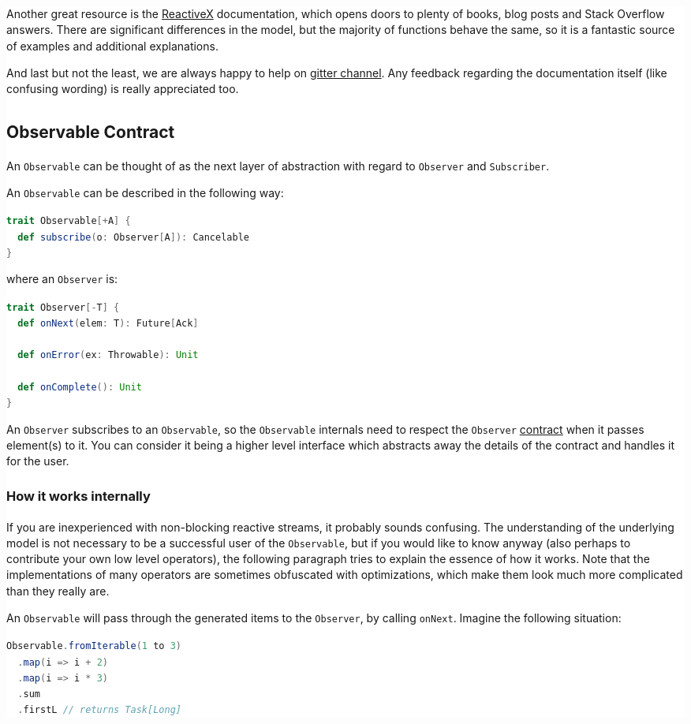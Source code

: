 Another great resource is the [ReactiveX](http://reactivex.io/) documentation, which opens doors
to plenty of books, blog posts and Stack Overflow answers.
There are significant differences in the model, but the majority of functions behave the same, so it is a fantastic source
of examples and additional explanations.

And last but not the least, we are always happy to help on [gitter channel](https://gitter.im/monix/monix). Any feedback
regarding the documentation itself (like confusing wording) is really appreciated too.

## Observable Contract

An `Observable` can be thought of as the next layer of abstraction with regard to `Observer` and `Subscriber`.

An `Observable` can be described in the following way:

```scala
trait Observable[+A] {
  def subscribe(o: Observer[A]): Cancelable
}
```

where an `Observer` is:

```scala
trait Observer[-T] {
  def onNext(elem: T): Future[Ack]

  def onError(ex: Throwable): Unit

  def onComplete(): Unit
}
```

An `Observer` subscribes to an `Observable`, so the `Observable` internals need to respect the `Observer` [contract](./observers.md#contract) when it passes element(s) to it. You can consider it being a higher level interface which abstracts away the details of the contract and handles it for the user. 

### How it works internally

If you are inexperienced with non-blocking reactive streams, it probably sounds confusing. The understanding of the underlying model 
is not necessary to be a successful user of the `Observable`, but if you would like to know anyway (also perhaps to contribute your own low level operators),
the following paragraph tries to explain the essence of how it works. Note that the implementations of many operators are sometimes obfuscated with optimizations, which make them look much more
complicated than they really are.

An `Observable` will pass through the generated items to the `Observer`, by calling `onNext`.
Imagine the following situation:

```scala
Observable.fromIterable(1 to 3)
  .map(i => i + 2)
  .map(i => i * 3)
  .sum
  .firstL // returns Task[Long]
``` 
